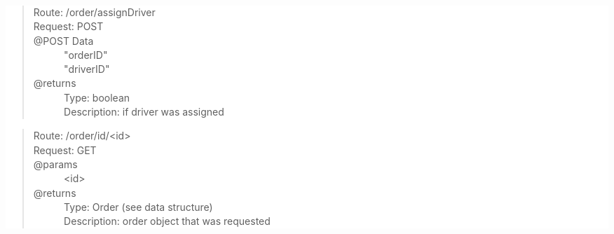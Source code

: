 > Route: /order/assignDriver \
Request: POST\
@POST Data \
           "orderID"\
           "driverID"\
@returns  \
           Type: boolean \
           Description: if driver was assigned

> Route: /order/id/\<id\> \
Request: GET\
@params \
           \<id\>\
@returns  \
           Type: Order (see data structure)   \
           Description: order object that was requested
 
 

